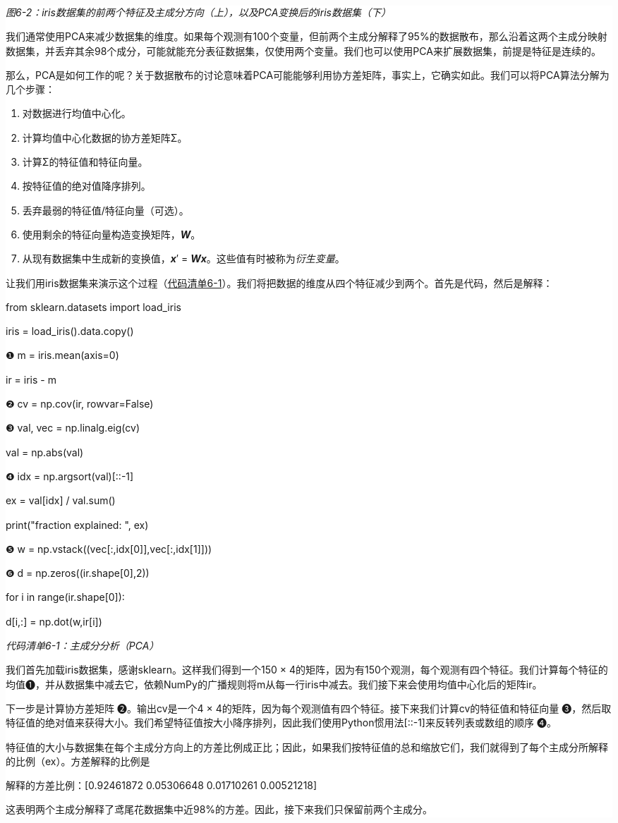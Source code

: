 *图6-2：iris数据集的前两个特征及主成分方向（上），以及PCA变换后的iris数据集（下）*

我们通常使用PCA来减少数据集的维度。如果每个观测有100个变量，但前两个主成分解释了95%的数据散布，那么沿着这两个主成分映射数据集，并丢弃其余98个成分，可能就能充分表征数据集，仅使用两个变量。我们也可以使用PCA来扩展数据集，前提是特征是连续的。

那么，PCA是如何工作的呢？关于数据散布的讨论意味着PCA可能能够利用协方差矩阵，事实上，它确实如此。我们可以将PCA算法分解为几个步骤：

1.  对数据进行均值中心化。

1.  计算均值中心化数据的协方差矩阵Σ。

1.  计算Σ的特征值和特征向量。

1.  按特征值的绝对值降序排列。

1.  丢弃最弱的特征值/特征向量（可选）。

1.  使用剩余的特征向量构造变换矩阵，***W***。

1.  从现有数据集中生成新的变换值，***x***′ = ***Wx***。这些值有时被称为*衍生变量*。

让我们用iris数据集来演示这个过程（[代码清单6-1](ch06.xhtml#ch06ex01)）。我们将把数据的维度从四个特征减少到两个。首先是代码，然后是解释：

from sklearn.datasets import load_iris

iris = load_iris().data.copy()

❶ m = iris.mean(axis=0)

ir = iris - m

❷ cv = np.cov(ir, rowvar=False)

❸ val, vec = np.linalg.eig(cv)

val = np.abs(val)

❹ idx = np.argsort(val)[::-1]

ex = val[idx] / val.sum()

print("fraction explained: ", ex)

❺ w = np.vstack((vec[:,idx[0]],vec[:,idx[1]]))

❻ d = np.zeros((ir.shape[0],2))

for i in range(ir.shape[0]):

d[i,:] = np.dot(w,ir[i])

*代码清单6-1：主成分分析（PCA）*

我们首先加载iris数据集，感谢sklearn。这样我们得到一个150 × 4的矩阵，因为有150个观测，每个观测有四个特征。我们计算每个特征的均值❶，并从数据集中减去它，依赖NumPy的广播规则将m从每一行iris中减去。我们接下来会使用均值中心化后的矩阵ir。

下一步是计算协方差矩阵 ❷。输出cv是一个4 × 4的矩阵，因为每个观测值有四个特征。接下来我们计算cv的特征值和特征向量 ❸，然后取特征值的绝对值来获得大小。我们希望特征值按大小降序排列，因此我们使用Python惯用法[::-1]来反转列表或数组的顺序 ❹。

特征值的大小与数据集在每个主成分方向上的方差比例成正比；因此，如果我们按特征值的总和缩放它们，我们就得到了每个主成分所解释的比例（ex）。方差解释的比例是

解释的方差比例：[0.92461872 0.05306648 0.01710261 0.00521218]

这表明两个主成分解释了鸢尾花数据集中近98%的方差。因此，接下来我们只保留前两个主成分。
